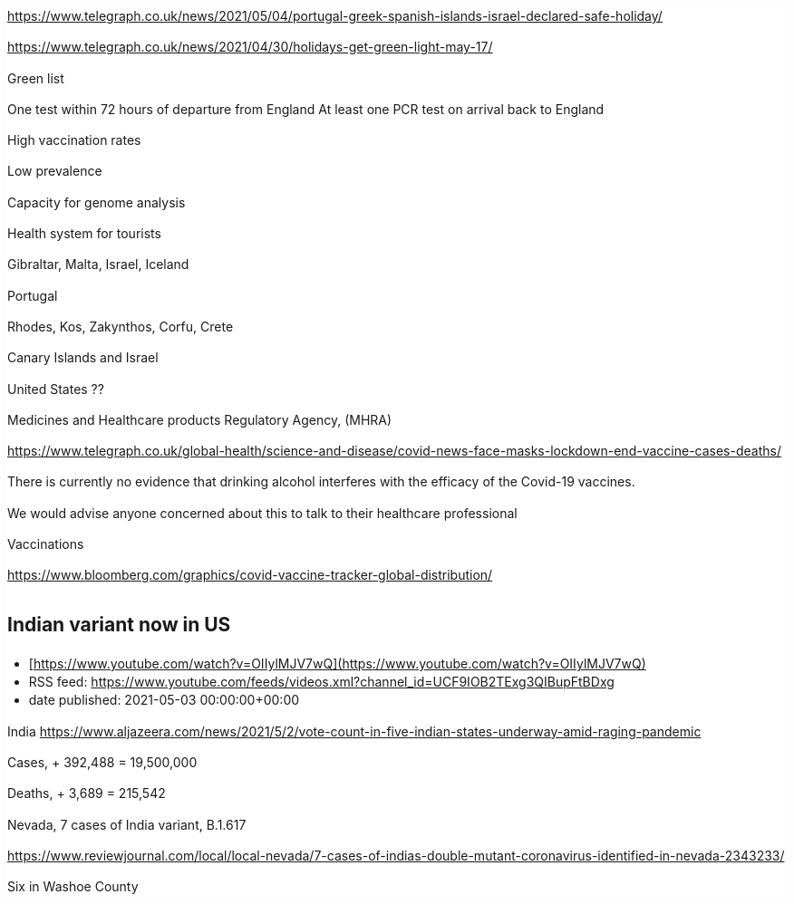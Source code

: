 https://www.telegraph.co.uk/news/2021/05/04/portugal-greek-spanish-islands-israel-declared-safe-holiday/

https://www.telegraph.co.uk/news/2021/04/30/holidays-get-green-light-may-17/

Green list

One test within 72 hours of departure from England
At least one PCR test on arrival back to England

High vaccination rates

Low prevalence

Capacity for genome analysis

Health system for tourists

Gibraltar, Malta, Israel, Iceland

Portugal

Rhodes, Kos, Zakynthos, Corfu, Crete

Canary Islands and Israel

United States ??

Medicines and Healthcare products Regulatory Agency, (MHRA)

https://www.telegraph.co.uk/global-health/science-and-disease/covid-news-face-masks-lockdown-end-vaccine-cases-deaths/

There is currently no evidence that drinking alcohol interferes with the efficacy of the Covid-19 vaccines.

We would advise anyone concerned about this to talk to their healthcare professional

Vaccinations

https://www.bloomberg.com/graphics/covid-vaccine-tracker-global-distribution/

## Indian variant now in US
 - [https://www.youtube.com/watch?v=OIIylMJV7wQ](https://www.youtube.com/watch?v=OIIylMJV7wQ)
 - RSS feed: https://www.youtube.com/feeds/videos.xml?channel_id=UCF9IOB2TExg3QIBupFtBDxg
 - date published: 2021-05-03 00:00:00+00:00

India
https://www.aljazeera.com/news/2021/5/2/vote-count-in-five-indian-states-underway-amid-raging-pandemic

Cases, + 392,488 = 19,500,000

Deaths, + 3,689 = 215,542

Nevada, 7 cases of India variant, B.1.617

https://www.reviewjournal.com/local/local-nevada/7-cases-of-indias-double-mutant-coronavirus-identified-in-nevada-2343233/

Six in Washoe County

